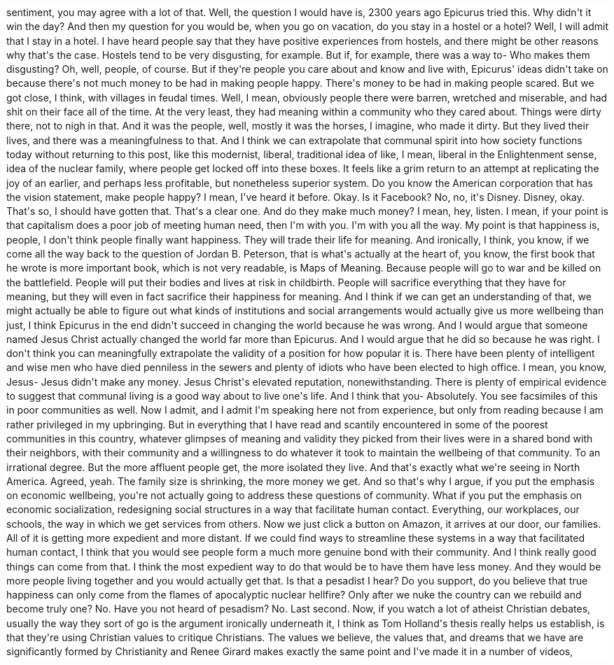 sentiment, you may agree with a lot of that. Well, the question I would have is, 2300 years ago Epicurus tried this. Why didn't it win the day? And then my question for you would be, when you go on vacation, do you stay in a hostel or a hotel? Well, I will admit that I stay in a hotel. I have heard people say that they have positive experiences from hostels, and there might be other reasons why that's the case. Hostels tend to be very disgusting, for example. But if, for example, there was a way to- Who makes them disgusting? Oh, well, people, of course. But if they're people you care about and know and live with, Epicurus' ideas didn't take on because there's not much money to be had in making people happy. There's money to be had in making people scared. But we got close, I think, with villages in feudal times. Well, I mean, obviously people there were barren, wretched and miserable, and had shit on their face all of the time. At the very least, they had meaning within a community who they cared about. Things were dirty there, not to nigh in that. And it was the people, well, mostly it was the horses, I imagine, who made it dirty. But they lived their lives, and there was a meaningfulness to that. And I think we can extrapolate that communal spirit into how society functions today without returning to this post, like this modernist, liberal, traditional idea of like, I mean, liberal in the Enlightenment sense, idea of the nuclear family, where people get locked off into these boxes. It feels like a grim return to an attempt at replicating the joy of an earlier, and perhaps less profitable, but nonetheless superior system. Do you know the American corporation that has the vision statement, make people happy? I mean, I've heard it before. Okay. Is it Facebook? No, no, it's Disney. Disney, okay. That's so, I should have gotten that. That's a clear one. And do they make much money? I mean, hey, listen. I mean, if your point is that capitalism does a poor job of meeting human need, then I'm with you. I'm with you all the way. My point is that happiness is, people, I don't think people finally want happiness. They will trade their life for meaning. And ironically, I think, you know, if we come all the way back to the question of Jordan B. Peterson, that is what's actually at the heart of, you know, the first book that he wrote is more important book, which is not very readable, is Maps of Meaning. Because people will go to war and be killed on the battlefield. People will put their bodies and lives at risk in childbirth. People will sacrifice everything that they have for meaning, but they will even in fact sacrifice their happiness for meaning. And I think if we can get an understanding of that, we might actually be able to figure out what kinds of institutions and social arrangements would actually give us more wellbeing than just, I think Epicurus in the end didn't succeed in changing the world because he was wrong. And I would argue that someone named Jesus Christ actually changed the world far more than Epicurus. And I would argue that he did so because he was right. I don't think you can meaningfully extrapolate the validity of a position for how popular it is. There have been plenty of intelligent and wise men who have died penniless in the sewers and plenty of idiots who have been elected to high office. I mean, you know, Jesus- Jesus didn't make any money. Jesus Christ's elevated reputation, nonewithstanding. There is plenty of empirical evidence to suggest that communal living is a good way about to live one's life. And I think that you- Absolutely. You see facsimiles of this in poor communities as well. Now I admit, and I admit I'm speaking here not from experience, but only from reading because I am rather privileged in my upbringing. But in everything that I have read and scantily encountered in some of the poorest communities in this country, whatever glimpses of meaning and validity they picked from their lives were in a shared bond with their neighbors, with their community and a willingness to do whatever it took to maintain the wellbeing of that community. To an irrational degree. But the more affluent people get, the more isolated they live. And that's exactly what we're seeing in North America. Agreed, yeah. The family size is shrinking, the more money we get. And so that's why I argue, if you put the emphasis on economic wellbeing, you're not actually going to address these questions of community. What if you put the emphasis on economic socialization, redesigning social structures in a way that facilitate human contact. Everything, our workplaces, our schools, the way in which we get services from others. Now we just click a button on Amazon, it arrives at our door, our families. All of it is getting more expedient and more distant. If we could find ways to streamline these systems in a way that facilitated human contact, I think that you would see people form a much more genuine bond with their community. And I think really good things can come from that. I think the most expedient way to do that would be to have them have less money. And they would be more people living together and you would actually get that. Is that a pesadist I hear? Do you support, do you believe that true happiness can only come from the flames of apocalyptic nuclear hellfire? Only after we nuke the country can we rebuild and become truly one? No. Have you not heard of pesadism? No. Last second. Now, if you watch a lot of atheist Christian debates, usually the way they sort of go is the argument ironically underneath it, I think as Tom Holland's thesis really helps us establish, is that they're using Christian values to critique Christians. The values we believe, the values that, and dreams that we have are significantly formed by Christianity and Renee Girard makes exactly the same point and I've made it in a number of videos,